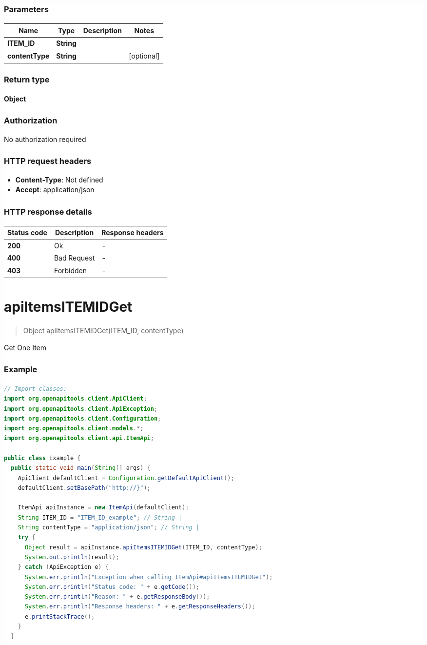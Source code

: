 ```java
```

### Parameters

Name | Type | Description  | Notes
------------- | ------------- | ------------- | -------------
 **ITEM_ID** | **String**|  |
 **contentType** | **String**|  | [optional]

### Return type

**Object**

### Authorization

No authorization required

### HTTP request headers

 - **Content-Type**: Not defined
 - **Accept**: application/json

### HTTP response details
| Status code | Description | Response headers |
|-------------|-------------|------------------|
**200** | Ok |  -  |
**400** | Bad Request |  -  |
**403** | Forbidden |  -  |

<a name="apiItemsITEMIDGet"></a>
# **apiItemsITEMIDGet**
> Object apiItemsITEMIDGet(ITEM_ID, contentType)

Get One Item

### Example
```java
// Import classes:
import org.openapitools.client.ApiClient;
import org.openapitools.client.ApiException;
import org.openapitools.client.Configuration;
import org.openapitools.client.models.*;
import org.openapitools.client.api.ItemApi;

public class Example {
  public static void main(String[] args) {
    ApiClient defaultClient = Configuration.getDefaultApiClient();
    defaultClient.setBasePath("http://}");

    ItemApi apiInstance = new ItemApi(defaultClient);
    String ITEM_ID = "ITEM_ID_example"; // String | 
    String contentType = "application/json"; // String | 
    try {
      Object result = apiInstance.apiItemsITEMIDGet(ITEM_ID, contentType);
      System.out.println(result);
    } catch (ApiException e) {
      System.err.println("Exception when calling ItemApi#apiItemsITEMIDGet");
      System.err.println("Status code: " + e.getCode());
      System.err.println("Reason: " + e.getResponseBody());
      System.err.println("Response headers: " + e.getResponseHeaders());
      e.printStackTrace();
    }
  }
```
